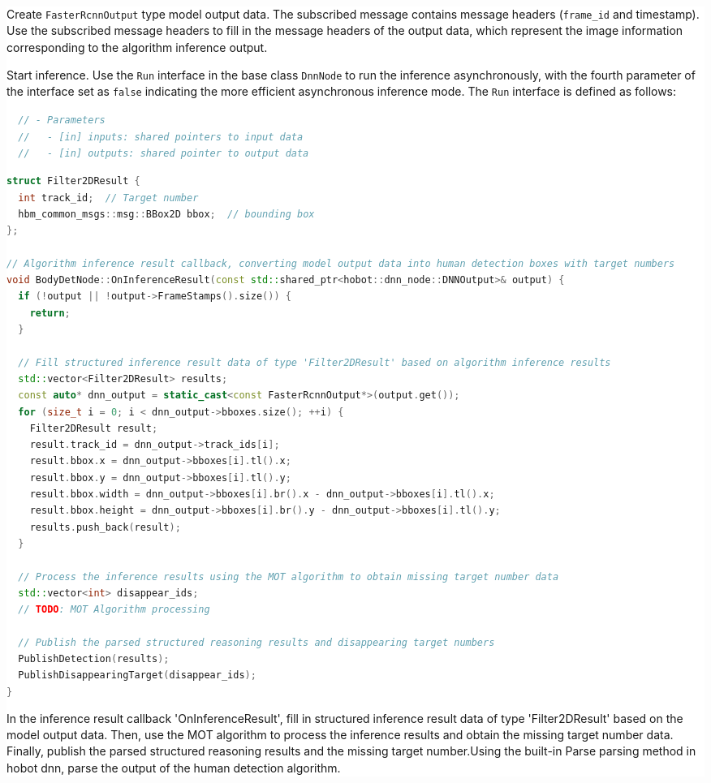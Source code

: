 Create `FasterRcnnOutput` type model output data. The subscribed message contains message headers (`frame_id` and timestamp). Use the subscribed message headers to fill in the message headers of the output data, which represent the image information corresponding to the algorithm inference output.

Start inference. Use the `Run` interface in the base class `DnnNode` to run the inference asynchronously, with the fourth parameter of the interface set as `false` indicating the more efficient asynchronous inference mode. The `Run` interface is defined as follows:

```c++
  // - Parameters
  //   - [in] inputs: shared pointers to input data
  //   - [in] outputs: shared pointer to output data
```

```c++
struct Filter2DResult {
  int track_id;  // Target number
  hbm_common_msgs::msg::BBox2D bbox;  // bounding box
};

// Algorithm inference result callback, converting model output data into human detection boxes with target numbers
void BodyDetNode::OnInferenceResult(const std::shared_ptr<hobot::dnn_node::DNNOutput>& output) {
  if (!output || !output->FrameStamps().size()) {
    return;
  }

  // Fill structured inference result data of type 'Filter2DResult' based on algorithm inference results
  std::vector<Filter2DResult> results;
  const auto* dnn_output = static_cast<const FasterRcnnOutput*>(output.get());
  for (size_t i = 0; i < dnn_output->bboxes.size(); ++i) {
    Filter2DResult result;
    result.track_id = dnn_output->track_ids[i];
    result.bbox.x = dnn_output->bboxes[i].tl().x;
    result.bbox.y = dnn_output->bboxes[i].tl().y;
    result.bbox.width = dnn_output->bboxes[i].br().x - dnn_output->bboxes[i].tl().x;
    result.bbox.height = dnn_output->bboxes[i].br().y - dnn_output->bboxes[i].tl().y;
    results.push_back(result);
  }

  // Process the inference results using the MOT algorithm to obtain missing target number data
  std::vector<int> disappear_ids;
  // TODO: MOT Algorithm processing
  
  // Publish the parsed structured reasoning results and disappearing target numbers
  PublishDetection(results);
  PublishDisappearingTarget(disappear_ids);
}
```
In the inference result callback 'OnInferenceResult', fill in structured inference result data of type 'Filter2DResult' based on the model output data. Then, use the MOT algorithm to process the inference results and obtain the missing target number data. Finally, publish the parsed structured reasoning results and the missing target number.Using the built-in Parse parsing method in hobot dnn, parse the output of the human detection algorithm.
